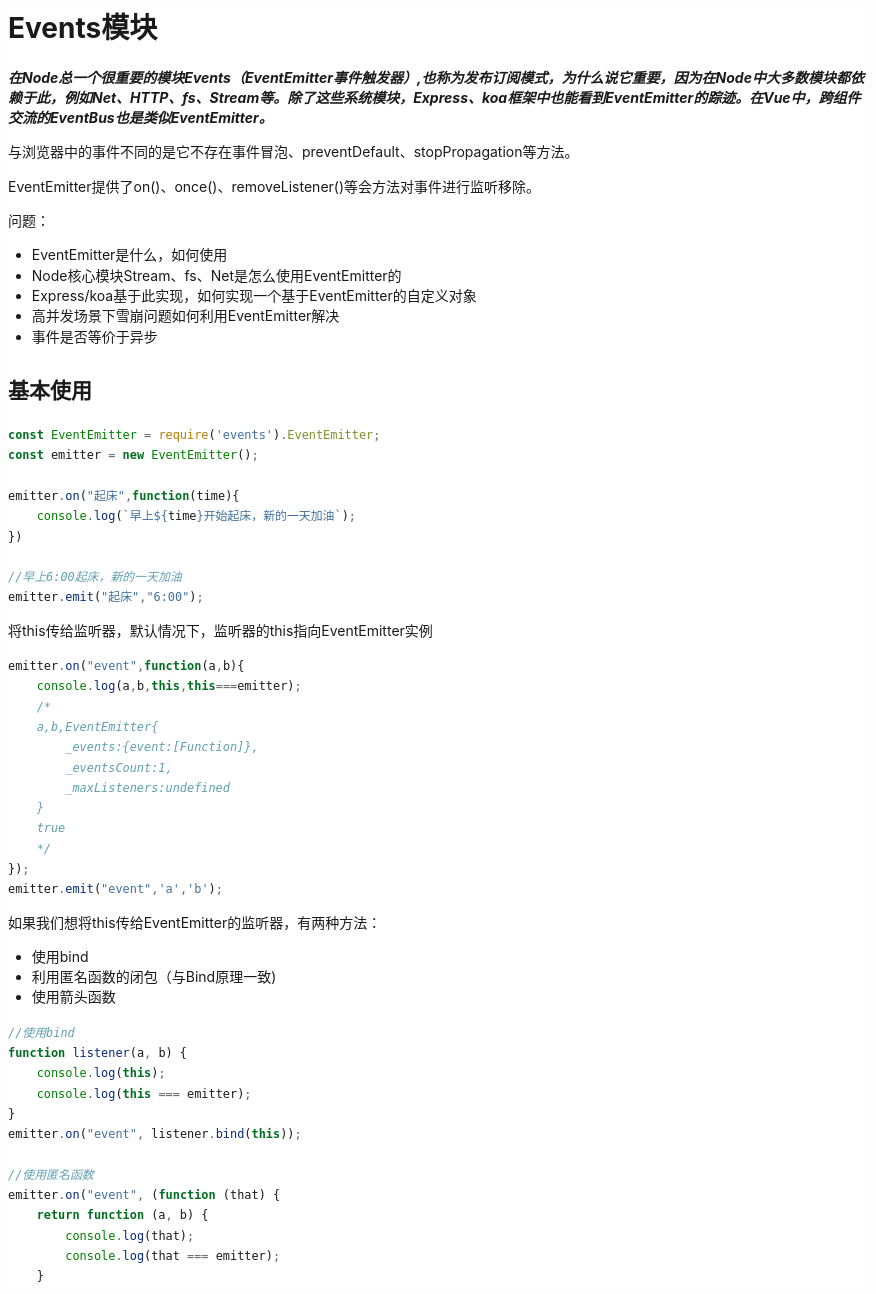 
# Events模块
***在Node总一个很重要的模块Events（EventEmitter事件触发器）,也称为发布订阅模式，为什么说它重要，因为在Node中大多数模块都依赖于此，例如Net、HTTP、fs、Stream等。除了这些系统模块，Express、koa框架中也能看到EventEmitter的踪迹。在Vue中，跨组件交流的EventBus也是类似EventEmitter。***

与浏览器中的事件不同的是它不存在事件冒泡、preventDefault、stopPropagation等方法。

EventEmitter提供了on()、once()、removeListener()等会方法对事件进行监听移除。

问题：
- EventEmitter是什么，如何使用
- Node核心模块Stream、fs、Net是怎么使用EventEmitter的
- Express/koa基于此实现，如何实现一个基于EventEmitter的自定义对象
- 高并发场景下雪崩问题如何利用EventEmitter解决
- 事件是否等价于异步


## 基本使用

```javascript
const EventEmitter = require('events').EventEmitter;
const emitter = new EventEmitter();

emitter.on("起床",function(time){
    console.log(`早上${time}开始起床，新的一天加油`);
})

//早上6:00起床，新的一天加油
emitter.emit("起床","6:00");

```

将this传给监听器，默认情况下，监听器的this指向EventEmitter实例
```javascript
emitter.on("event",function(a,b){
    console.log(a,b,this,this===emitter);
    /*
    a,b,EventEmitter{
        _events:{event:[Function]},
        _eventsCount:1,
        _maxListeners:undefined
    }
    true
    */
});
emitter.emit("event",'a','b');
```
如果我们想将this传给EventEmitter的监听器，有两种方法：
- 使用bind
- 利用匿名函数的闭包（与Bind原理一致)
- 使用箭头函数

```javascript
//使用bind
function listener(a, b) {
    console.log(this);
    console.log(this === emitter);
}
emitter.on("event", listener.bind(this));

//使用匿名函数
emitter.on("event", (function (that) {
    return function (a, b) {
        console.log(that);
        console.log(that === emitter);
    }
```